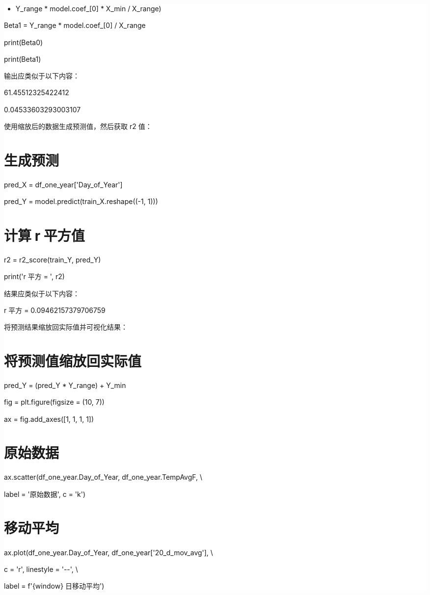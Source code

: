 - Y_range * model.coef_[0] * X_min / X_range)

Beta1 = Y_range * model.coef_[0] / X_range

print(Beta0)

print(Beta1)

输出应类似于以下内容：

61.45512325422412

0.04533603293003107

使用缩放后的数据生成预测值，然后获取 r2 值：

# 生成预测

pred_X = df_one_year['Day_of_Year']

pred_Y = model.predict(train_X.reshape((-1, 1)))

# 计算 r 平方值

r2 = r2_score(train_Y, pred_Y)

print('r 平方 = ', r2)

结果应类似于以下内容：

r 平方 = 0.09462157379706759

将预测结果缩放回实际值并可视化结果：

# 将预测值缩放回实际值

pred_Y = (pred_Y * Y_range) + Y_min

fig = plt.figure(figsize = (10, 7))

ax = fig.add_axes([1, 1, 1, 1])

# 原始数据

ax.scatter(df_one_year.Day_of_Year, df_one_year.TempAvgF, \

label = '原始数据', c = 'k')

# 移动平均

ax.plot(df_one_year.Day_of_Year, df_one_year['20_d_mov_avg'], \

c = 'r', linestyle = '--', \

label = f'{window} 日移动平均')
